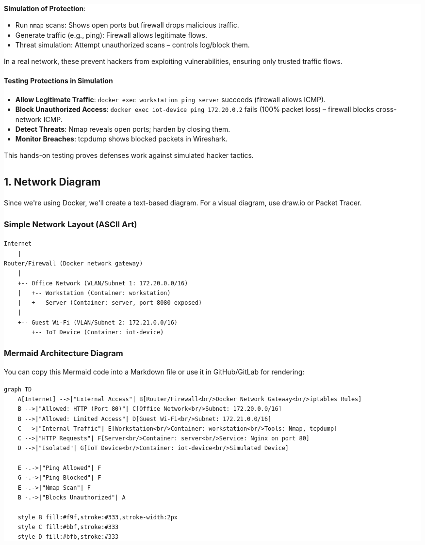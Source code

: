 **Simulation of Protection**:
- Run `nmap` scans: Shows open ports but firewall drops malicious traffic.
- Generate traffic (e.g., ping): Firewall allows legitimate flows.
- Threat simulation: Attempt unauthorized scans – controls log/block them.

In a real network, these prevent hackers from exploiting vulnerabilities, ensuring only trusted traffic flows.

#### Testing Protections in Simulation
- **Allow Legitimate Traffic**: `docker exec workstation ping server` succeeds (firewall allows ICMP).
- **Block Unauthorized Access**: `docker exec iot-device ping 172.20.0.2` fails (100% packet loss) – firewall blocks cross-network ICMP.
- **Detect Threats**: Nmap reveals open ports; harden by closing them.
- **Monitor Breaches**: tcpdump shows blocked packets in Wireshark.

This hands-on testing proves defenses work against simulated hacker tactics.

## 1. Network Diagram

Since we're using Docker, we'll create a text-based diagram. For a visual diagram, use draw.io or Packet Tracer.

### Simple Network Layout (ASCII Art)

```
Internet
    |
Router/Firewall (Docker network gateway)
    |
    +-- Office Network (VLAN/Subnet 1: 172.20.0.0/16)
    |   +-- Workstation (Container: workstation)
    |   +-- Server (Container: server, port 8080 exposed)
    |
    +-- Guest Wi-Fi (VLAN/Subnet 2: 172.21.0.0/16)
        +-- IoT Device (Container: iot-device)
```

### Mermaid Architecture Diagram

You can copy this Mermaid code into a Markdown file or use it in GitHub/GitLab for rendering:

```mermaid
graph TD
    A[Internet] -->|"External Access"| B[Router/Firewall<br/>Docker Network Gateway<br/>iptables Rules]
    B -->|"Allowed: HTTP (Port 80)"| C[Office Network<br/>Subnet: 172.20.0.0/16]
    B -->|"Allowed: Limited Access"| D[Guest Wi-Fi<br/>Subnet: 172.21.0.0/16]
    C -->|"Internal Traffic"| E[Workstation<br/>Container: workstation<br/>Tools: Nmap, tcpdump]
    C -->|"HTTP Requests"| F[Server<br/>Container: server<br/>Service: Nginx on port 80]
    D -->|"Isolated"| G[IoT Device<br/>Container: iot-device<br/>Simulated Device]
    
    E -.->|"Ping Allowed"| F
    G -.->|"Ping Blocked"| F
    E -.->|"Nmap Scan"| F
    B -.->|"Blocks Unauthorized"| A

    style B fill:#f9f,stroke:#333,stroke-width:2px
    style C fill:#bbf,stroke:#333
    style D fill:#bfb,stroke:#333
```
